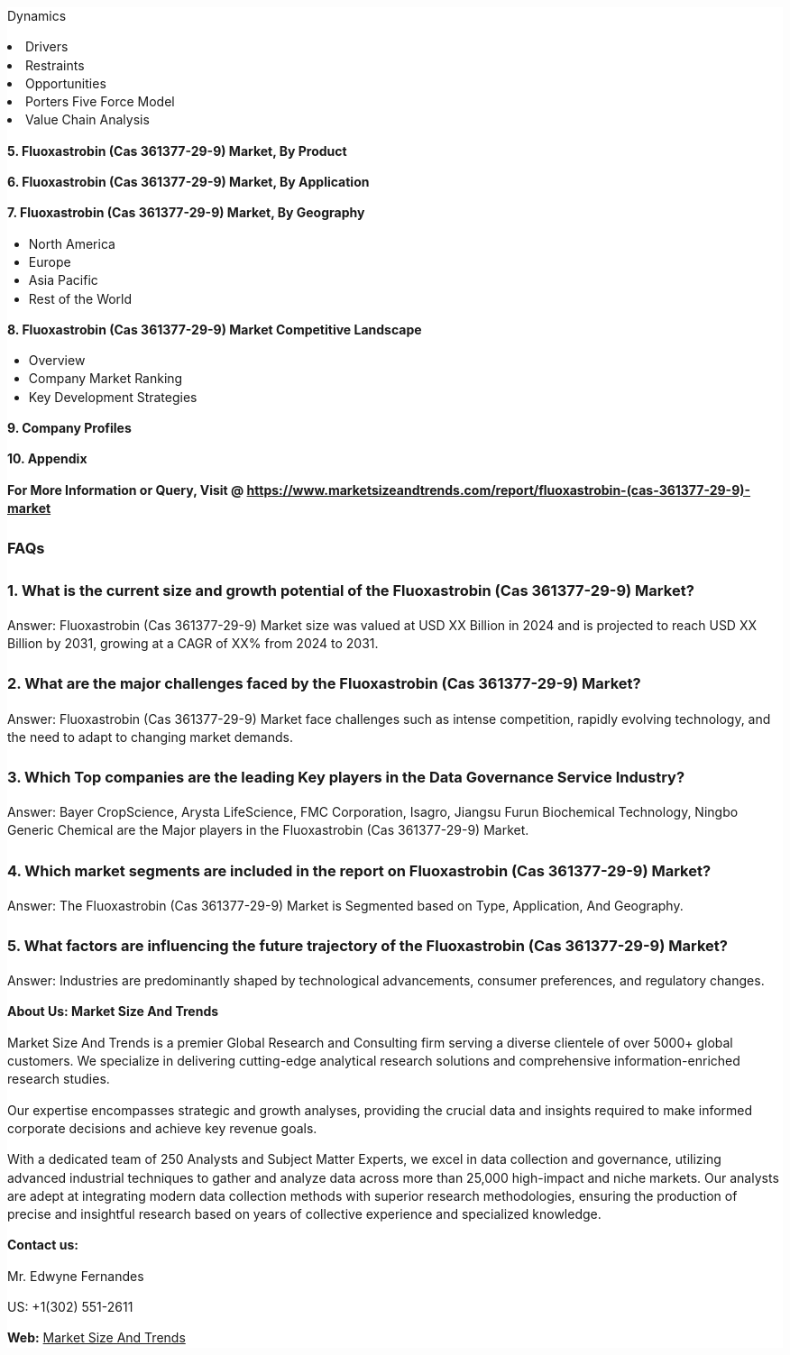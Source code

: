 Dynamics</span></li><li><span class="">Drivers</span></li><li><span class="">Restraints</span></li><li><span class="">Opportunities</span></li><li><span class="">Porters Five Force Model</span></li><li><span class="">Value Chain Analysis</span></li></ul></div><div class="" data-test-id=""><p><strong><span class="">5. Fluoxastrobin (Cas 361377-29-9) Market, By Product</span></strong></p></div><div class="" data-test-id=""><p><strong><span class="">6. Fluoxastrobin (Cas 361377-29-9) Market, By Application</span></strong></p></div><div class="" data-test-id=""><p><strong><span class="">7. Fluoxastrobin (Cas 361377-29-9) Market, By Geography</span></strong></p></div><div class="" data-test-id=""><ul><li><span class="">North America</span></li><li><span class="">Europe</span></li><li><span class="">Asia Pacific</span></li><li><span class="">Rest of the World</span></li></ul></div><div class="" data-test-id=""><p><strong><span class="">8. Fluoxastrobin (Cas 361377-29-9) Market Competitive Landscape</span></strong></p></div><div class="" data-test-id=""><ul><li><span class="">Overview</span></li><li><span class="">Company Market Ranking</span></li><li><span class="">Key Development Strategies</span></li></ul></div><div class="" data-test-id=""><p><strong><span class="">9. Company Profiles</span></strong></p></div><div class="" data-test-id=""><p><strong><span class="">10. Appendix</span></strong></p></div><div class="" data-test-id=""><p><strong><span class="">For More Information or Query, Visit @ <a href="https://www.marketsizeandtrends.com/report/fluoxastrobin-(cas-361377-29-9)-market" target="_blank">https://www.marketsizeandtrends.com/report/fluoxastrobin-(cas-361377-29-9)-market</a></span></strong></p></div><div class="" data-test-id=""><div class="article-main__content" data-test-id="publishing-text-block"><h3><strong><span class="">FAQs</span></strong></h3></div><div class="article-main__content" data-test-id="publishing-text-block"><h3><span class="">1. What is the current size and growth potential of the Fluoxastrobin (Cas 361377-29-9) Market?</span></h3></div><div class="article-main__content" data-test-id="publishing-text-block"><p><span class="font-[700]">Answer</span><span class="">: Fluoxastrobin (Cas 361377-29-9) Market size was valued at USD XX Billion in 2024 and is projected to reach USD XX Billion by 2031, growing at a CAGR of XX% from 2024 to 2031.</span></p></div><div class="article-main__content" data-test-id="publishing-text-block"><h3><span class="">2. What are the major challenges faced by the Fluoxastrobin (Cas 361377-29-9) Market?</span></h3></div><div class="article-main__content" data-test-id="publishing-text-block"><p><span class="font-[700]">Answer</span><span class="">: Fluoxastrobin (Cas 361377-29-9) Market face challenges such as intense competition, rapidly evolving technology, and the need to adapt to changing market demands.</span></p></div><div class="article-main__content" data-test-id="publishing-text-block"><h3><span class="">3. Which Top companies are the leading Key players in the Data Governance Service Industry?</span></h3></div><div class="article-main__content" data-test-id="publishing-text-block"><p><span class="font-[700]">Answer</span><span class="">: Bayer CropScience, Arysta LifeScience, FMC Corporation, Isagro, Jiangsu Furun Biochemical Technology, Ningbo Generic Chemical are the Major players in the Fluoxastrobin (Cas 361377-29-9) Market.</span></p></div><div class="article-main__content" data-test-id="publishing-text-block"><h3><span class="">4. Which market segments are included in the report on Fluoxastrobin (Cas 361377-29-9) Market?</span></h3></div><div class="article-main__content" data-test-id="publishing-text-block"><p><span class="font-[700]">Answer</span><span class="">: The Fluoxastrobin (Cas 361377-29-9) Market is Segmented based on Type, Application, And Geography.</span></p></div><div class="article-main__content" data-test-id="publishing-text-block"><h3><span class="">5. What factors are influencing the future trajectory of the Fluoxastrobin (Cas 361377-29-9) Market?</span></h3></div><div class="article-main__content" data-test-id="publishing-text-block"><p><span class="font-[700]">Answer:</span><span class="">&nbsp;Industries are predominantly shaped by technological advancements, consumer preferences, and regulatory changes.</span></p></div><p><strong><span class="">About Us: Market Size And Trends</span></strong></p></div><div class="" data-test-id=""><p><span class="">Market Size And Trends is a premier Global Research and Consulting firm serving a diverse clientele of over 5000+ global customers. We specialize in delivering cutting-edge analytical research solutions and comprehensive information-enriched research studies.</span></p></div><div class="" data-test-id=""><p><span class="">Our expertise encompasses strategic and growth analyses, providing the crucial data and insights required to make informed corporate decisions and achieve key revenue goals.</span></p></div><div class="" data-test-id=""><p><span class="">With a dedicated team of 250 Analysts and Subject Matter Experts, we excel in data collection and governance, utilizing advanced industrial techniques to gather and analyze data across more than 25,000 high-impact and niche markets. Our analysts are adept at integrating modern data collection methods with superior research methodologies, ensuring the production of precise and insightful research based on years of collective experience and specialized knowledge.</span></p></div><div class="" data-test-id=""><p><strong><span class="">Contact us:</span></strong></p></div><div class="" data-test-id=""><p><span class="">Mr. Edwyne Fernandes</span></p></div><div class="" data-test-id=""><p><span class="">US: +1(302) 551-2611<br /></span></p><p><span class=""><strong>Web:</strong> <a href="https://www.marketsizeandtrends.com/" target="_blank">Market
Size And Trends</a></span></p></div>